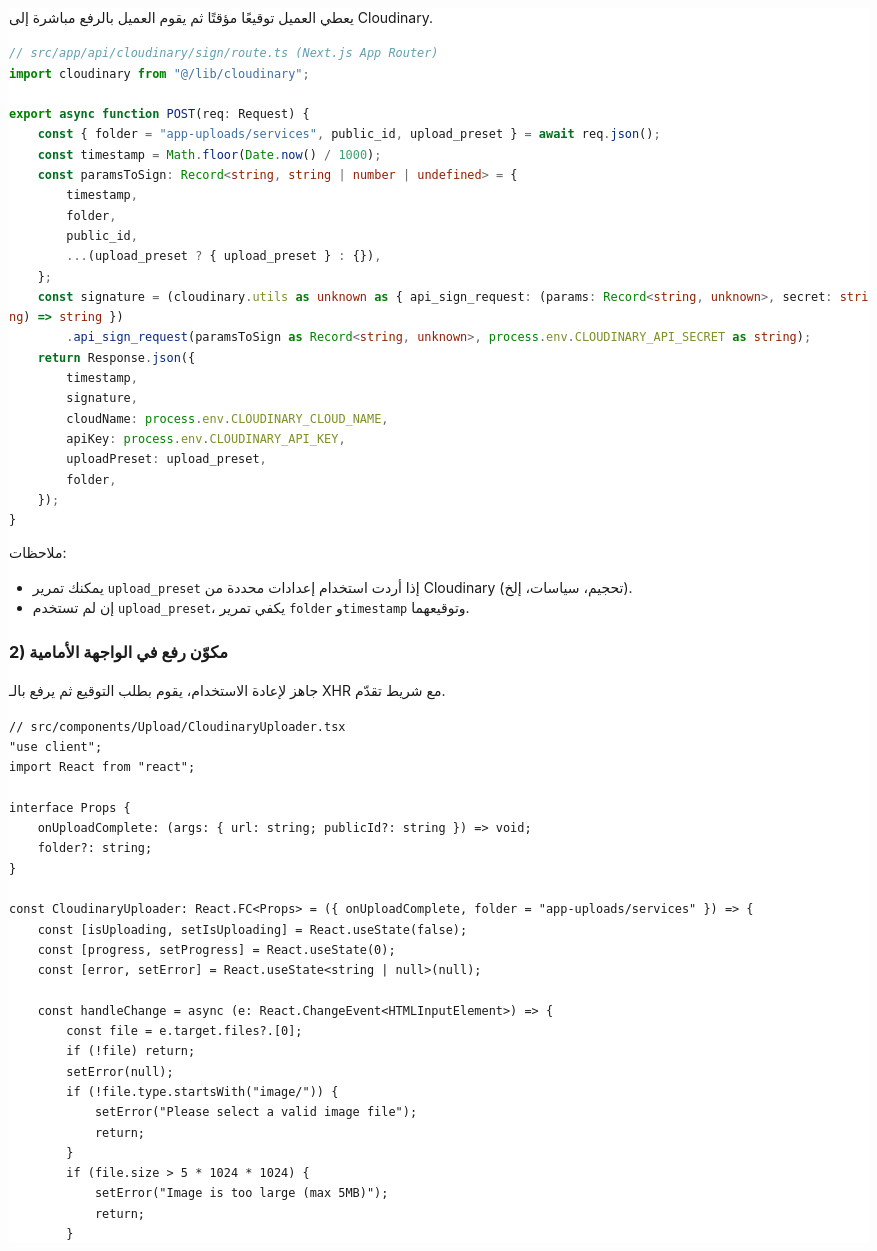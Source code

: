 يعطي العميل توقيعًا مؤقتًا ثم يقوم العميل بالرفع مباشرة إلى Cloudinary.

```ts
// src/app/api/cloudinary/sign/route.ts (Next.js App Router)
import cloudinary from "@/lib/cloudinary";

export async function POST(req: Request) {
	const { folder = "app-uploads/services", public_id, upload_preset } = await req.json();
	const timestamp = Math.floor(Date.now() / 1000);
	const paramsToSign: Record<string, string | number | undefined> = {
		timestamp,
		folder,
		public_id,
		...(upload_preset ? { upload_preset } : {}),
	};
	const signature = (cloudinary.utils as unknown as { api_sign_request: (params: Record<string, unknown>, secret: string) => string })
		.api_sign_request(paramsToSign as Record<string, unknown>, process.env.CLOUDINARY_API_SECRET as string);
	return Response.json({
		timestamp,
		signature,
		cloudName: process.env.CLOUDINARY_CLOUD_NAME,
		apiKey: process.env.CLOUDINARY_API_KEY,
		uploadPreset: upload_preset,
		folder,
	});
}
```

ملاحظات:
- يمكنك تمرير `upload_preset` إذا أردت استخدام إعدادات محددة من Cloudinary (تحجيم، سياسات، إلخ).
- إن لم تستخدم `upload_preset`، يكفي تمرير `folder` و`timestamp` وتوقيعهما.

### 2) مكوّن رفع في الواجهة الأمامية

جاهز لإعادة الاستخدام، يقوم بطلب التوقيع ثم يرفع بالـ XHR مع شريط تقدّم.

```tsx
// src/components/Upload/CloudinaryUploader.tsx
"use client";
import React from "react";

interface Props {
	onUploadComplete: (args: { url: string; publicId?: string }) => void;
	folder?: string;
}

const CloudinaryUploader: React.FC<Props> = ({ onUploadComplete, folder = "app-uploads/services" }) => {
	const [isUploading, setIsUploading] = React.useState(false);
	const [progress, setProgress] = React.useState(0);
	const [error, setError] = React.useState<string | null>(null);

	const handleChange = async (e: React.ChangeEvent<HTMLInputElement>) => {
		const file = e.target.files?.[0];
		if (!file) return;
		setError(null);
		if (!file.type.startsWith("image/")) {
			setError("Please select a valid image file");
			return;
		}
		if (file.size > 5 * 1024 * 1024) {
			setError("Image is too large (max 5MB)");
			return;
		}
```